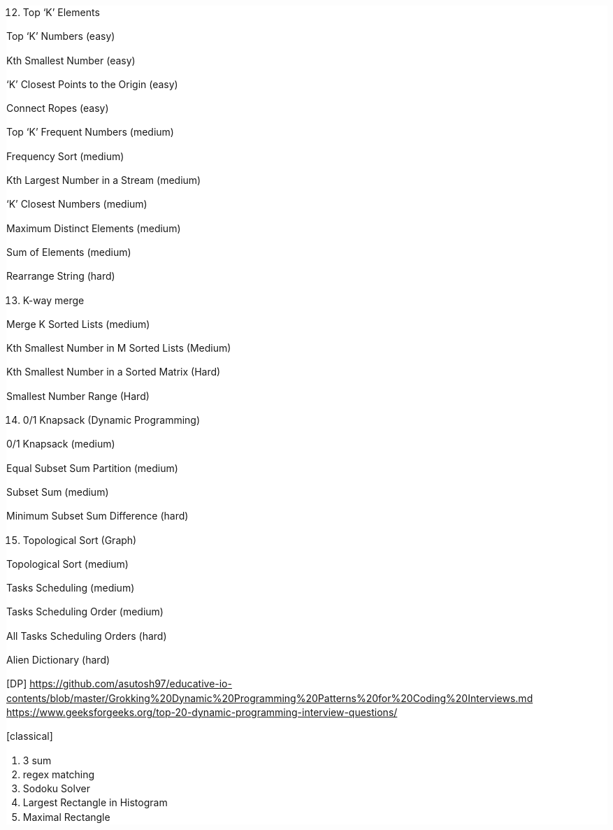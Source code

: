 12. Top ‘K’ Elements
<p>Top ‘K’ Numbers (easy)</p>
<p>Kth Smallest Number (easy)</p>
<p>‘K’ Closest Points to the Origin (easy)</p>
<p>Connect Ropes (easy)</p>
<p>Top ‘K’ Frequent Numbers (medium)</p>
<p>Frequency Sort (medium)</p>
<p>Kth Largest Number in a Stream (medium)</p>
<p>‘K’ Closest Numbers (medium)</p>
<p>Maximum Distinct Elements (medium)</p>
<p>Sum of Elements (medium)</p>
<p>Rearrange String (hard)</p>

13. K-way merge
<p>Merge K Sorted Lists (medium)</p>
<p>Kth Smallest Number in M Sorted Lists (Medium)</p>
<p>Kth Smallest Number in a Sorted Matrix (Hard)</p>
<p>Smallest Number Range (Hard)</p>

14. 0/1 Knapsack (Dynamic Programming)
<p>0/1 Knapsack (medium)</p>
<p>Equal Subset Sum Partition (medium)</p>
<p>Subset Sum (medium)</p>
<p>Minimum Subset Sum Difference (hard)</p>

15. Topological Sort (Graph)
<p>Topological Sort (medium)</p>
<p>Tasks Scheduling (medium)</p>
<p>Tasks Scheduling Order (medium)</p>
<p>All Tasks Scheduling Orders (hard)</p>
<p>Alien Dictionary (hard)</p>


[DP]
https://github.com/asutosh97/educative-io-contents/blob/master/Grokking%20Dynamic%20Programming%20Patterns%20for%20Coding%20Interviews.md
https://www.geeksforgeeks.org/top-20-dynamic-programming-interview-questions/

[classical]
1. 3 sum
2. regex matching
3. Sodoku Solver
4. Largest Rectangle in Histogram
5. Maximal Rectangle

